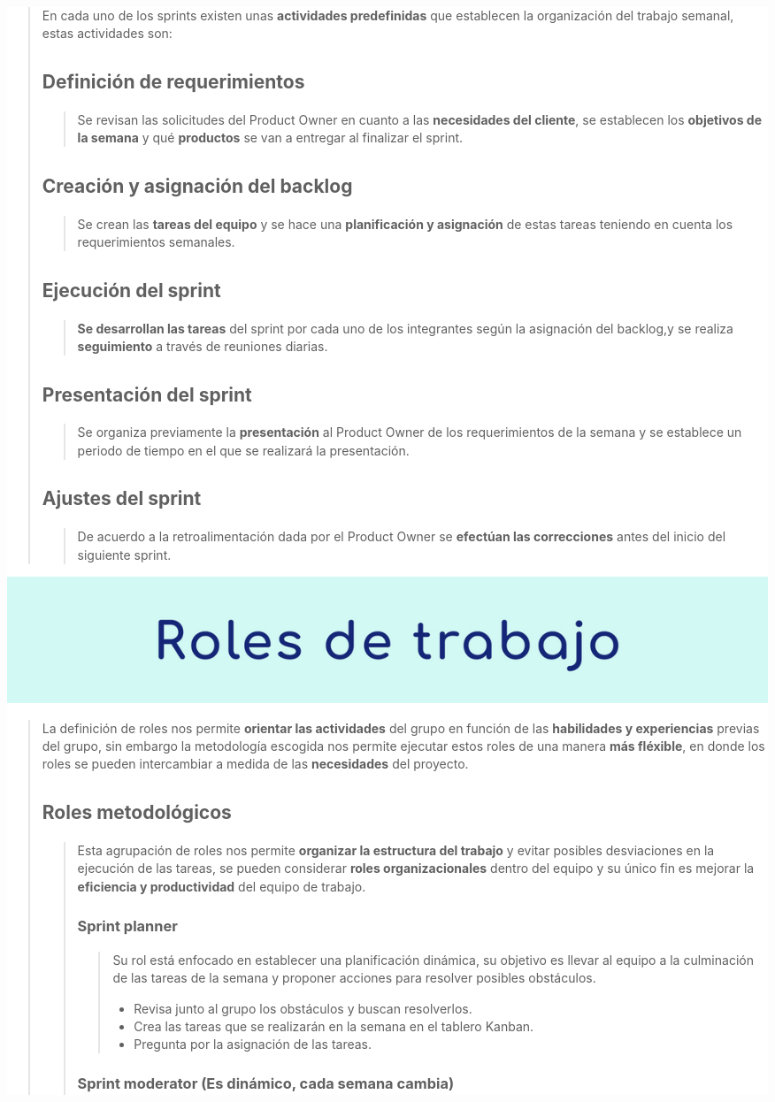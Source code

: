 > En cada uno de los sprints existen unas **actividades predefinidas** que establecen la organización del trabajo semanal, estas actividades son:
> 
> ## Definición de requerimientos
> 
> > Se revisan las solicitudes del Product Owner en cuanto a las **necesidades del cliente**, se establecen los **objetivos de la semana** y qué **productos** se van a entregar al finalizar el sprint.
> 
> ## Creación y asignación del backlog
> 
> > Se crean las **tareas del equipo** y se hace una **planificación y asignación** de estas tareas teniendo en cuenta los requerimientos semanales.
> 
> ## Ejecución del sprint
> 
> > **Se desarrollan las tareas** del sprint por cada uno de los integrantes según la asignación del backlog,y se realiza **seguimiento** a través de reuniones diarias.
> > 
> 
> ## Presentación del sprint
> 
> > Se organiza previamente la **presentación** al Product Owner de los requerimientos de la semana y se establece un periodo de tiempo en el que se realizará la presentación. 
> 
> ## Ajustes del sprint
> 
> > De acuerdo a la retroalimentación dada por el Product Owner se **efectúan las correcciones** antes del inicio del siguiente sprint.
> > 

![roles](vis/v6.jpg)

> La definición de roles nos permite **orientar las actividades** del grupo en función de las **habilidades y experiencias** previas del grupo, sin embargo la metodología escogida nos permite ejecutar estos roles de una manera **más fléxible**, en donde los roles se pueden intercambiar a medida de las **necesidades** del proyecto.
> 
> 
> ## Roles metodológicos
> 
> > Esta agrupación de roles nos permite **organizar la estructura del trabajo** y evitar posibles desviaciones en la ejecución de las tareas, se pueden considerar **roles organizacionales** dentro del equipo y su único fin es mejorar la **eficiencia y productividad** del equipo de trabajo.
> >
> > ### Sprint planner
> > > 
> > > Su rol está enfocado en establecer una planificación dinámica, su objetivo es llevar al equipo a la culminación de las tareas de la semana y proponer acciones para resolver posibles obstáculos.
> > > 
> > > - Revisa junto al grupo los obstáculos y buscan resolverlos.
> > > - Crea las tareas que se realizarán en la semana en el tablero Kanban.
> > > - Pregunta por la asignación de las tareas.
> > 
> > ### Sprint moderator (Es dinámico, cada semana cambia)
> > > 